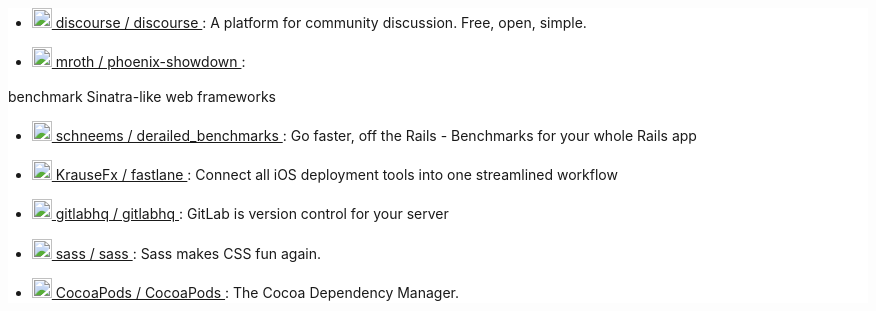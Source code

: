 * <img src='https://avatars0.githubusercontent.com/u/5213?v=3&s=40' height='20' width='20'>[
      discourse
      /
      discourse
](https://github.com/discourse/discourse): 
      A platform for community discussion. Free, open, simple.
    
* <img src='https://avatars3.githubusercontent.com/u/40650?v=3&s=40' height='20' width='20'>[
      mroth
      /
      phoenix-showdown
](https://github.com/mroth/phoenix-showdown): 
      
 benchmark Sinatra-like web frameworks
    
* <img src='https://avatars0.githubusercontent.com/u/59744?v=3&s=40' height='20' width='20'>[
      schneems
      /
      derailed_benchmarks
](https://github.com/schneems/derailed_benchmarks): 
      Go faster, off the Rails - Benchmarks for your whole Rails app
    
* <img src='https://avatars2.githubusercontent.com/u/869950?v=3&s=40' height='20' width='20'>[
      KrauseFx
      /
      fastlane
](https://github.com/KrauseFx/fastlane): 
      Connect all iOS deployment tools into one streamlined workflow
    
* <img src='https://avatars1.githubusercontent.com/u/305940?v=3&s=40' height='20' width='20'>[
      gitlabhq
      /
      gitlabhq
](https://github.com/gitlabhq/gitlabhq): 
      GitLab is version control for your server
    
* <img src='https://avatars1.githubusercontent.com/u/188?v=3&s=40' height='20' width='20'>[
      sass
      /
      sass
](https://github.com/sass/sass): 
      Sass makes CSS fun again.
    
* <img src='https://avatars3.githubusercontent.com/u/1048705?v=3&s=40' height='20' width='20'>[
      CocoaPods
      /
      CocoaPods
](https://github.com/CocoaPods/CocoaPods): 
      The Cocoa Dependency Manager.
    